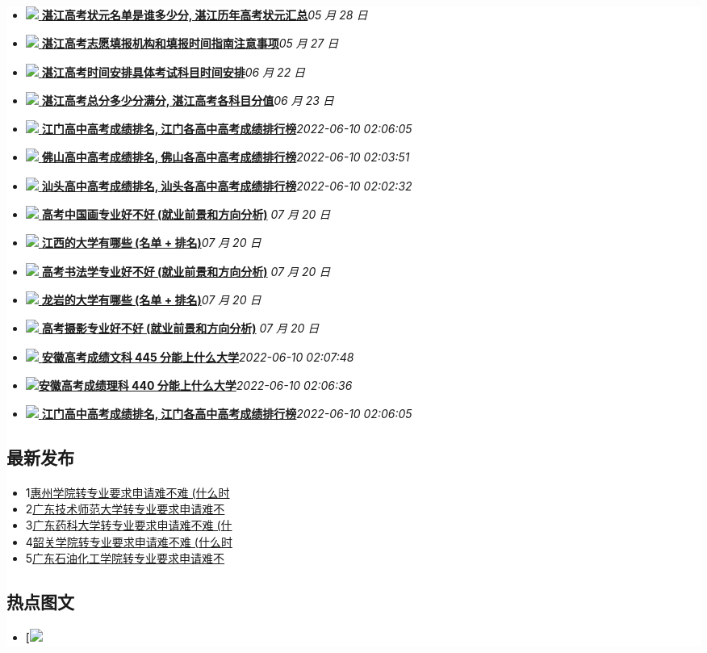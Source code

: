 -   [![](http://www.xiandaiyuwen.com/images/loading.gif)
    **湛江高考状元名单是谁多少分, 湛江历年高考状元汇总**](/gaokao/guangdong/915097.html)_05 月 28 日_

-   [![](http://www.xiandaiyuwen.com/images/loading.gif)
    **湛江高考志愿填报机构和填报时间指南注意事项**](/gaokao/guangdong/914742.html)_05 月 27 日_

-   [![](http://www.xiandaiyuwen.com/images/loading.gif)
    **湛江高考时间安排具体考试科目时间安排**](/gaokao/news/906687.html)_06 月 22 日_

-   [![](http://www.xiandaiyuwen.com/images/loading.gif)
    **湛江高考总分多少分满分, 湛江高考各科目分值**](/gaokao/news/898707.html)_06 月 23 日_

-   [![](http://www.xiandaiyuwen.com/images/loading.gif)
    **江门高中高考成绩排名, 江门各高中高考成绩排行榜**](/gaokao/guangdong/917327.html)_2022-06-10 02:06:05_

-   [![](http://www.xiandaiyuwen.com/images/loading.gif)
    **佛山高中高考成绩排名, 佛山各高中高考成绩排行榜**](/gaokao/guangdong/917324.html)_2022-06-10 02:03:51_

-   [![](http://www.xiandaiyuwen.com/images/loading.gif)
    **汕头高中高考成绩排名, 汕头各高中高考成绩排行榜**](/gaokao/guangdong/917322.html)_2022-06-10 02:02:32_

-   [![](http://www.xiandaiyuwen.com/images/loading.gif)
    **高考中国画专业好不好 (就业前景和方向分析)**](/zhuanye/jieshao/1009454.html) _07 月 20 日_

-   [![](http://www.xiandaiyuwen.com/images/loading.gif)
    **江西的大学有哪些 (名单 + 排名)**](/daxuepaiming/jiangxi/1009453.html)_07 月 20 日_

-   [![](http://www.xiandaiyuwen.com/images/loading.gif)
    **高考书法学专业好不好 (就业前景和方向分析)**](/zhuanye/jieshao/1009452.html) _07 月 20 日_

-   [![](http://www.xiandaiyuwen.com/images/loading.gif)
    **龙岩的大学有哪些 (名单 + 排名)**](/daxuepaiming/fujian/1009451.html)_07 月 20 日_

-   [![](http://www.xiandaiyuwen.com/images/loading.gif)
    **高考摄影专业好不好 (就业前景和方向分析)**](/zhuanye/jieshao/1009450.html) _07 月 20 日_

-   [![](http://www.xiandaiyuwen.com/images/loading.gif)
    **安徽高考成绩文科 445 分能上什么大学**](/gaokao/anhui/917329.html)_2022-06-10 02:07:48_

-   [![](http://www.xiandaiyuwen.com/images/loading.gif)
    **​安徽高考成绩理科 440 分能上什么大学**](/gaokao/anhui/917328.html)_2022-06-10 02:06:36_

-   [![](http://www.xiandaiyuwen.com/images/loading.gif)
    **江门高中高考成绩排名, 江门各高中高考成绩排行榜**](/gaokao/guangdong/917327.html)_2022-06-10 02:06:05_

## 最新发布

-   1[惠州学院转专业要求申请难不难 (什么时](/gaokao/guangdong/1009362.html "惠州学院转专业要求申请难不难 (什么时候转专业)   ")
-   2[广东技术师范大学转专业要求申请难不](/gaokao/guangdong/1009355.html "广东技术师范大学转专业要求申请难不难 (什么时候转专业)")
-   3[广东药科大学转专业要求申请难不难 (什](/gaokao/guangdong/1009352.html "广东药科大学转专业要求申请难不难 (什么时候转专业)  ")
-   4[韶关学院转专业要求申请难不难 (什么时](/gaokao/guangdong/1009350.html "韶关学院转专业要求申请难不难 (什么时候转专业)   ")
-   5[广东石油化工学院转专业要求申请难不](/gaokao/guangdong/1009347.html "广东石油化工学院转专业要求申请难不难 (什么时候转专业)    ")

## 热点图文

-   \[![](http://img.xiandaiyuwen.com/article/221/709165830950784897.jpg)

